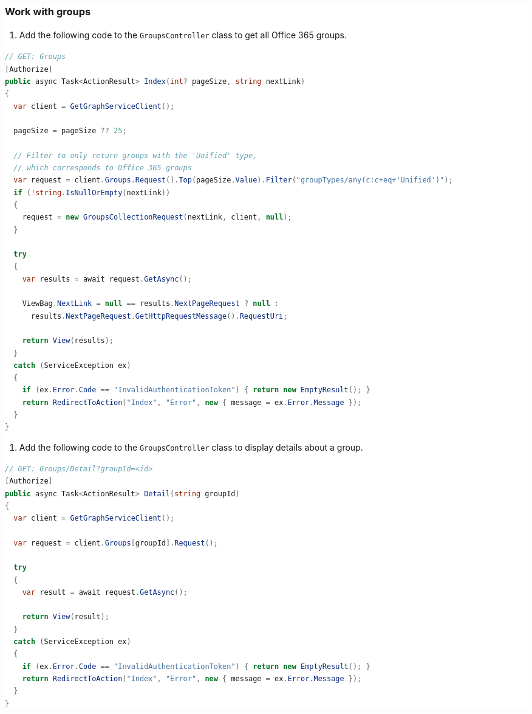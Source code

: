 ### Work with groups
  
1. Add the following code to the `GroupsController` class to get all Office 365 groups.

  ```csharp
  // GET: Groups
  [Authorize]
  public async Task<ActionResult> Index(int? pageSize, string nextLink)
  {
    var client = GetGraphServiceClient();

    pageSize = pageSize ?? 25;

    // Filter to only return groups with the 'Unified' type,
    // which corresponds to Office 365 groups
    var request = client.Groups.Request().Top(pageSize.Value).Filter("groupTypes/any(c:c+eq+'Unified')");
    if (!string.IsNullOrEmpty(nextLink))
    {
      request = new GroupsCollectionRequest(nextLink, client, null);
    }

    try
    {
      var results = await request.GetAsync();

      ViewBag.NextLink = null == results.NextPageRequest ? null :
        results.NextPageRequest.GetHttpRequestMessage().RequestUri;

      return View(results);
    }
    catch (ServiceException ex)
    {
      if (ex.Error.Code == "InvalidAuthenticationToken") { return new EmptyResult(); }
      return RedirectToAction("Index", "Error", new { message = ex.Error.Message });
    }
  }
  ```
  
1. Add the following code to the `GroupsController` class to display details about a group.

  ```csharp
  // GET: Groups/Detail?groupId=<id>
  [Authorize]
  public async Task<ActionResult> Detail(string groupId)
  {
    var client = GetGraphServiceClient();

    var request = client.Groups[groupId].Request();

    try
    {
      var result = await request.GetAsync();

      return View(result);
    }
    catch (ServiceException ex)
    {
      if (ex.Error.Code == "InvalidAuthenticationToken") { return new EmptyResult(); }
      return RedirectToAction("Index", "Error", new { message = ex.Error.Message });
    }
  }
  ```
  